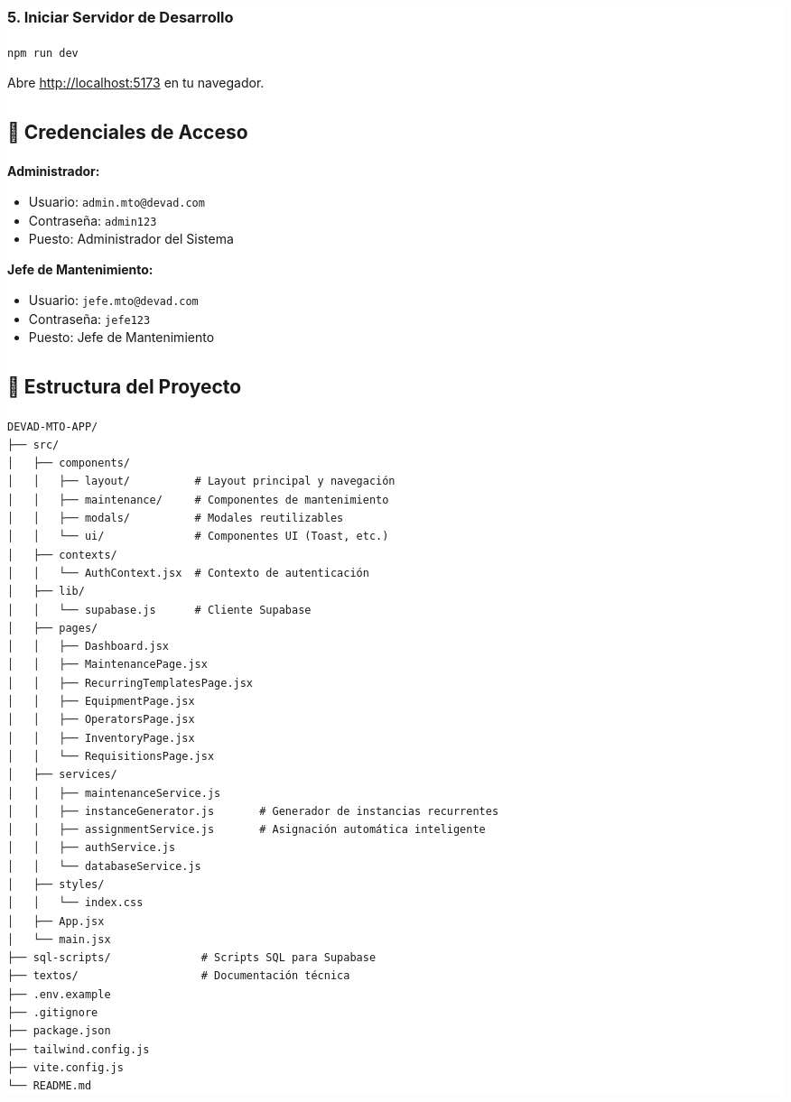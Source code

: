 ### **5. Iniciar Servidor de Desarrollo**
```bash
npm run dev
```

Abre [http://localhost:5173](http://localhost:5173) en tu navegador.

## 👤 Credenciales de Acceso

**Administrador:**
- Usuario: `admin.mto@devad.com`
- Contraseña: `admin123`
- Puesto: Administrador del Sistema

**Jefe de Mantenimiento:**
- Usuario: `jefe.mto@devad.com`
- Contraseña: `jefe123`
- Puesto: Jefe de Mantenimiento

## 📁 Estructura del Proyecto

```
DEVAD-MTO-APP/
├── src/
│   ├── components/
│   │   ├── layout/          # Layout principal y navegación
│   │   ├── maintenance/     # Componentes de mantenimiento
│   │   ├── modals/          # Modales reutilizables
│   │   └── ui/              # Componentes UI (Toast, etc.)
│   ├── contexts/
│   │   └── AuthContext.jsx  # Contexto de autenticación
│   ├── lib/
│   │   └── supabase.js      # Cliente Supabase
│   ├── pages/
│   │   ├── Dashboard.jsx
│   │   ├── MaintenancePage.jsx
│   │   ├── RecurringTemplatesPage.jsx
│   │   ├── EquipmentPage.jsx
│   │   ├── OperatorsPage.jsx
│   │   ├── InventoryPage.jsx
│   │   └── RequisitionsPage.jsx
│   ├── services/
│   │   ├── maintenanceService.js
│   │   ├── instanceGenerator.js       # Generador de instancias recurrentes
│   │   ├── assignmentService.js       # Asignación automática inteligente
│   │   ├── authService.js
│   │   └── databaseService.js
│   ├── styles/
│   │   └── index.css
│   ├── App.jsx
│   └── main.jsx
├── sql-scripts/              # Scripts SQL para Supabase
├── textos/                   # Documentación técnica
├── .env.example
├── .gitignore
├── package.json
├── tailwind.config.js
├── vite.config.js
└── README.md
```
